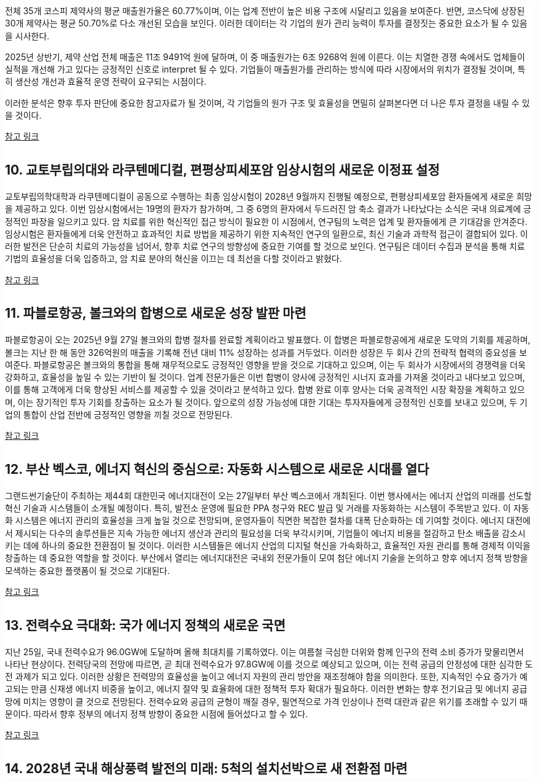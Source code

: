 전체 35개 코스피 제약사의 평균 매출원가율은 60.77%이며, 이는 업계 전반이 높은 비용 구조에 시달리고 있음을 보여준다. 반면, 코스닥에 상장된 30개 제약사는 평균 50.70%로 다소 개선된 모습을 보인다. 이러한 데이터는 각 기업의 원가 관리 능력이 투자를 결정짓는 중요한 요소가 될 수 있음을 시사한다.

2025년 상반기, 제약 산업 전체 매출은 11조 9491억 원에 달하며, 이 중 매출원가는 6조 9268억 원에 이른다. 이는 치열한 경쟁 속에서도 업체들이 실적을 개선해 가고 있다는 긍정적인 신호로 interpret 될 수 있다. 기업들이 매출원가를 관리하는 방식에 따라 시장에서의 위치가 결정될 것이며, 특히 생산성 개선과 효율적 운영 전략이 요구되는 시점이다. 

이러한 분석은 향후 투자 판단에 중요한 참고자료가 될 것이며, 각 기업들의 원가 구조 및 효율성을 면밀히 살펴본다면 더 나은 투자 결정을 내릴 수 있을 것이다.

[참고 링크](http://www.bosa.co.kr/news/articleView.html?idxno=2256101)

## 10. 교토부립의대와 라쿠텐메디컬, 편평상피세포암 임상시험의 새로운 이정표 설정

교토부립의학대학과 라쿠텐메디컬이 공동으로 수행하는 최종 임상시험이 2028년 9월까지 진행될 예정으로, 편평상피세포암 환자들에게 새로운 희망을 제공하고 있다. 이번 임상시험에서는 19명의 환자가 참가하며, 그 중 6명의 환자에서 두드러진 암 축소 결과가 나타났다는 소식은 국내 의료계에 긍정적인 파장을 일으키고 있다. 암 치료를 위한 혁신적인 접근 방식이 필요한 이 시점에서, 연구팀의 노력은 업계 및 환자들에게 큰 기대감을 안겨준다. 임상시험은 환자들에게 더욱 안전하고 효과적인 치료 방법을 제공하기 위한 지속적인 연구의 일환으로, 최신 기술과 과학적 접근이 결합되어 있다. 이러한 발전은 단순히 치료의 가능성을 넘어서, 향후 치료 연구의 방향성에 중요한 기여를 할 것으로 보인다. 연구팀은 데이터 수집과 분석을 통해 치료 기법의 효율성을 더욱 입증하고, 암 치료 분야의 혁신을 이끄는 데 최선을 다할 것이라고 밝혔다.

[참고 링크](http://www.bosa.co.kr/news/articleView.html?idxno=2256010)

## 11. 파블로항공, 볼크와의 합병으로 새로운 성장 발판 마련

파블로항공이 오는 2025년 9월 27일 볼크와의 합병 절차를 완료할 계획이라고 발표했다. 이 합병은 파블로항공에게 새로운 도약의 기회를 제공하며, 볼크는 지난 한 해 동안 326억원의 매출을 기록해 전년 대비 11% 성장하는 성과를 거두었다. 이러한 성장은 두 회사 간의 전략적 협력의 중요성을 보여준다. 파블로항공은 볼크와의 통합을 통해 재무적으로도 긍정적인 영향을 받을 것으로 기대하고 있으며, 이는 두 회사가 시장에서의 경쟁력을 더욱 강화하고, 효율성을 높일 수 있는 기반이 될 것이다. 업계 전문가들은 이번 합병이 양사에 긍정적인 시너지 효과를 가져올 것이라고 내다보고 있으며, 이를 통해 고객에게 더욱 향상된 서비스를 제공할 수 있을 것이라고 분석하고 있다. 합병 완료 이후 양사는 더욱 공격적인 시장 확장을 계획하고 있으며, 이는 장기적인 투자 기회를 창출하는 요소가 될 것이다. 앞으로의 성장 가능성에 대한 기대는 투자자들에게 긍정적인 신호를 보내고 있으며, 두 기업의 통합이 산업 전반에 긍정적인 영향을 끼칠 것으로 전망된다.

[참고 링크](https://www.electimes.com/news/articleView.html?idxno=359132)

## 12. 부산 벡스코, 에너지 혁신의 중심으로: 자동화 시스템으로 새로운 시대를 열다

그랜드썬기술단이 주최하는 제44회 대한민국 에너지대전이 오는 27일부터 부산 벡스코에서 개최된다. 이번 행사에서는 에너지 산업의 미래를 선도할 혁신 기술과 시스템들이 소개될 예정이다. 특히, 발전소 운영에 필요한 PPA 청구와 REC 발급 및 거래를 자동화하는 시스템이 주목받고 있다. 이 자동화 시스템은 에너지 관리의 효율성을 크게 높일 것으로 전망되며, 운영자들이 직면한 복잡한 절차를 대폭 단순화하는 데 기여할 것이다. 에너지 대전에서 제시되는 다수의 솔루션들은 지속 가능한 에너지 생산과 관리의 필요성을 더욱 부각시키며, 기업들이 에너지 비용을 절감하고 탄소 배출을 감소시키는 데에 하나의 중요한 전환점이 될 것이다. 이러한 시스템들은 에너지 산업의 디지털 혁신을 가속화하고, 효율적인 자원 관리를 통해 경제적 이익을 창출하는 데 중요한 역할을 할 것이다. 부산에서 열리는 에너지대전은 국내외 전문가들이 모여 첨단 에너지 기술을 논의하고 향후 에너지 정책 방향을 모색하는 중요한 플랫폼이 될 것으로 기대된다.

[참고 링크](https://www.electimes.com/news/articleView.html?idxno=359133)

## 13. 전력수요 극대화: 국가 에너지 정책의 새로운 국면

지난 25일, 국내 전력수요가 96.0GW에 도달하며 올해 최대치를 기록하였다. 이는 여름철 극심한 더위와 함께 인구의 전력 소비 증가가 맞물리면서 나타난 현상이다. 전력당국의 전망에 따르면, 곧 최대 전력수요가 97.8GW에 이를 것으로 예상되고 있으며, 이는 전력 공급의 안정성에 대한 심각한 도전 과제가 되고 있다. 이러한 상황은 전력망의 효율성을 높이고 에너지 자원의 관리 방안을 재조정해야 함을 의미한다. 또한, 지속적인 수요 증가가 예고되는 만큼 신재생 에너지 비중을 높이고, 에너지 절약 및 효율화에 대한 정책적 투자 확대가 필요하다. 이러한 변화는 향후 전기요금 및 에너지 공급망에 미치는 영향이 클 것으로 전망된다. 전력수요와 공급의 균형이 깨질 경우, 필연적으로 가격 인상이나 전력 대란과 같은 위기를 초래할 수 있기 때문이다. 따라서 향후 정부의 에너지 정책 방향이 중요한 시점에 들어섰다고 할 수 있다.

[참고 링크](https://www.electimes.com/news/articleView.html?idxno=359134)

## 14. 2028년 국내 해상풍력 발전의 미래: 5척의 설치선박으로 새 전환점 마련
